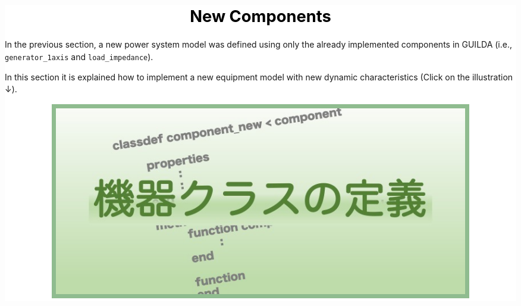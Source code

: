 ## <div style="text-align: center;"><span style="font-size: 130%; color: black; font-weight: bold">New Components</span></div>

In the previous section, a new power system model was defined using only the already implemented components in GUILDA (i.e., `generator_1axis` and `load_impedance`).

In this section it is explained how to implement a new equipment model with new dynamic characteristics (Click on the illustration ↓).

[<div align="center"><img src="../../../Figures/make_component.jpg" width=80%; style="border: 7px DarkSeaGreen solid;"></div>](./NewComponent.md)